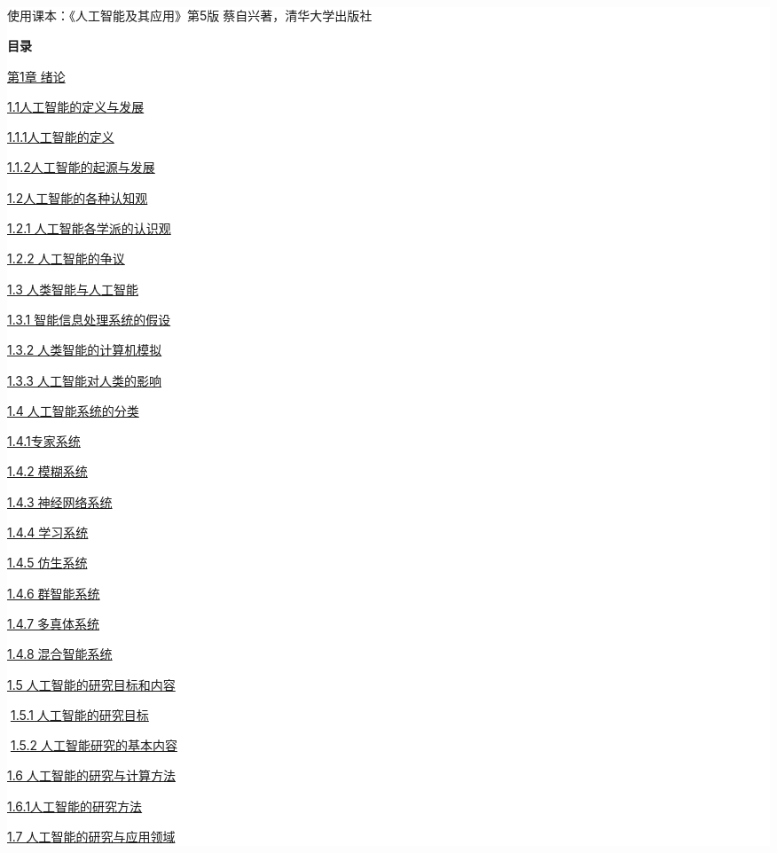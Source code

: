 
使用课本：《人工智能及其应用》第5版 蔡自兴著，清华大学出版社

**目录**

[第1章 绪论](https://blog.csdn.net/qq_46485137/article/details/122089888#t0 "第1章 绪论")

[1.1人工智能的定义与发展](https://blog.csdn.net/qq_46485137/article/details/122089888#t1 "1.1人工智能的定义与发展")

[1.1.1人工智能的定义](https://blog.csdn.net/qq_46485137/article/details/122089888#t2 "1.1.1人工智能的定义")

[1.1.2人工智能的起源与发展](https://blog.csdn.net/qq_46485137/article/details/122089888#t3 "1.1.2人工智能的起源与发展")

[1.2人工智能的各种认知观](https://blog.csdn.net/qq_46485137/article/details/122089888#t4 "1.2人工智能的各种认知观")

[1.2.1 人工智能各学派的认识观](https://blog.csdn.net/qq_46485137/article/details/122089888#t5 "1.2.1 人工智能各学派的认识观")

[1.2.2 人工智能的争议](https://blog.csdn.net/qq_46485137/article/details/122089888#t6 "1.2.2 人工智能的争议")

[1.3 人类智能与人工智能](https://blog.csdn.net/qq_46485137/article/details/122089888#t7 "1.3 人类智能与人工智能")

[1.3.1 智能信息处理系统的假设](https://blog.csdn.net/qq_46485137/article/details/122089888#t8 "1.3.1 智能信息处理系统的假设")

[1.3.2 人类智能的计算机模拟](https://blog.csdn.net/qq_46485137/article/details/122089888#t9 "1.3.2 人类智能的计算机模拟")

[1.3.3 人工智能对人类的影响](https://blog.csdn.net/qq_46485137/article/details/122089888#t10 "1.3.3 人工智能对人类的影响")

[1.4 人工智能系统的分类](https://blog.csdn.net/qq_46485137/article/details/122089888#t11 "1.4 人工智能系统的分类")

[1.4.1专家系统](https://blog.csdn.net/qq_46485137/article/details/122089888#t12 "1.4.1专家系统")

[1.4.2 模糊系统](https://blog.csdn.net/qq_46485137/article/details/122089888#t13 "1.4.2 模糊系统")

[1.4.3 神经网络系统](https://blog.csdn.net/qq_46485137/article/details/122089888#t14 "1.4.3 神经网络系统")

[1.4.4 学习系统](https://blog.csdn.net/qq_46485137/article/details/122089888#t15 "1.4.4 学习系统")

[1.4.5 仿生系统](https://blog.csdn.net/qq_46485137/article/details/122089888#t16 "1.4.5 仿生系统")

[1.4.6 群智能系统](https://blog.csdn.net/qq_46485137/article/details/122089888#t17 "1.4.6 群智能系统")

[1.4.7 多真体系统](https://blog.csdn.net/qq_46485137/article/details/122089888#t18 "1.4.7 多真体系统")

[1.4.8 混合智能系统](https://blog.csdn.net/qq_46485137/article/details/122089888#t19 "1.4.8 混合智能系统")

[1.5 人工智能的研究目标和内容](https://blog.csdn.net/qq_46485137/article/details/122089888#t20 "1.5 人工智能的研究目标和内容")

 [1.5.1 人工智能的研究目标](https://blog.csdn.net/qq_46485137/article/details/122089888#t21 "1.5.1 人工智能的研究目标")

 [1.5.2 人工智能研究的基本内容](https://blog.csdn.net/qq_46485137/article/details/122089888#t22 "1.5.2 人工智能研究的基本内容")

[1.6 人工智能的研究与计算方法](https://blog.csdn.net/qq_46485137/article/details/122089888#t23 "1.6 人工智能的研究与计算方法")

[1.6.1人工智能的研究方法](https://blog.csdn.net/qq_46485137/article/details/122089888#t24 "1.6.1人工智能的研究方法")

[1.7 人工智能的研究与应用领域](https://blog.csdn.net/qq_46485137/article/details/122089888#t25 "1.7 人工智能的研究与应用领域")
